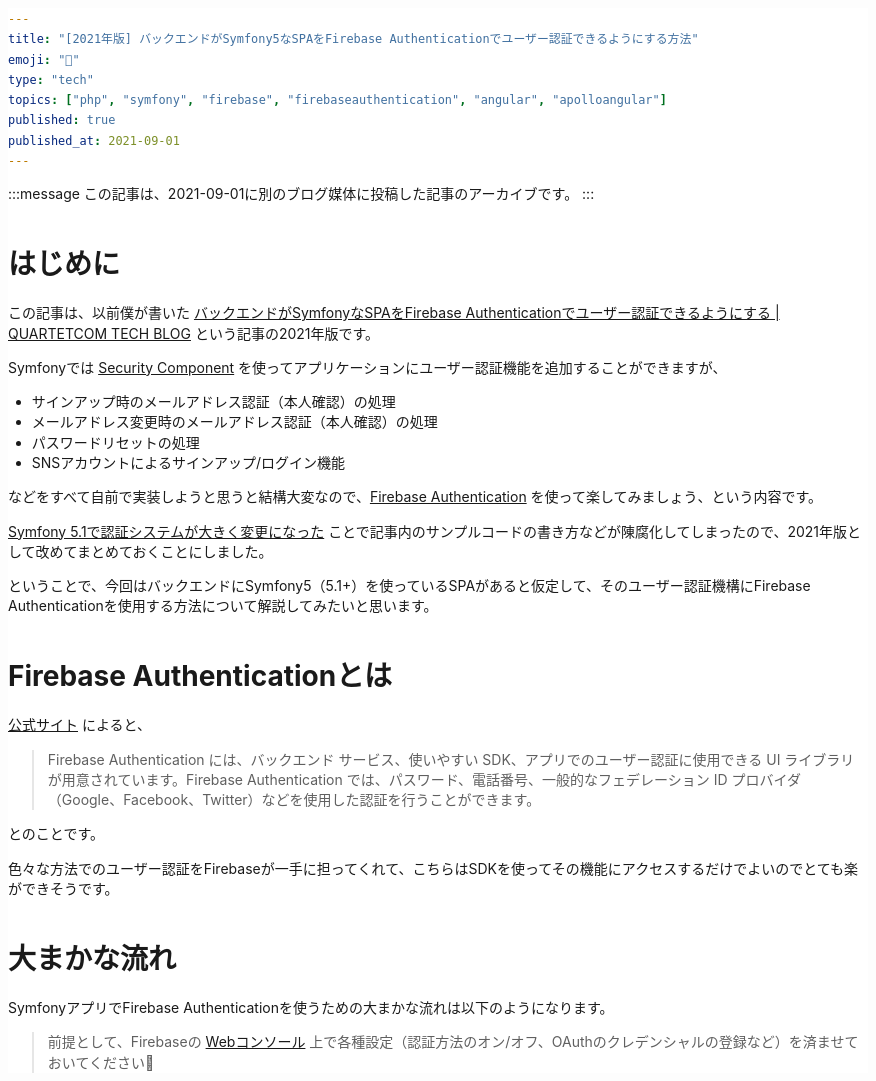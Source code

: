 ```yaml
---
title: "[2021年版] バックエンドがSymfony5なSPAをFirebase Authenticationでユーザー認証できるようにする方法"
emoji: "🎻"
type: "tech"
topics: ["php", "symfony", "firebase", "firebaseauthentication", "angular", "apolloangular"]
published: true
published_at: 2021-09-01
---
```


:::message
この記事は、2021-09-01に別のブログ媒体に投稿した記事のアーカイブです。
:::

# はじめに

この記事は、以前僕が書いた [バックエンドがSymfonyなSPAをFirebase Authenticationでユーザー認証できるようにする | QUARTETCOM TECH BLOG](https://tech.quartetcom.co.jp/2018/12/19/symfony4-firebase-authentication/) という記事の2021年版です。

Symfonyでは [Security Component](https://symfony.com/doc/current/security.html) を使ってアプリケーションにユーザー認証機能を追加することができますが、

* サインアップ時のメールアドレス認証（本人確認）の処理
* メールアドレス変更時のメールアドレス認証（本人確認）の処理
* パスワードリセットの処理
* SNSアカウントによるサインアップ/ログイン機能

などをすべて自前で実装しようと思うと結構大変なので、[Firebase Authentication](https://firebase.google.com/docs/auth) を使って楽してみましょう、という内容です。

[Symfony 5.1で認証システムが大きく変更になった](https://symfony.com/blog/new-in-symfony-5-1-updated-security-system) ことで記事内のサンプルコードの書き方などが陳腐化してしまったので、2021年版として改めてまとめておくことにしました。

ということで、今回はバックエンドにSymfony5（5.1+）を使っているSPAがあると仮定して、そのユーザー認証機構にFirebase Authenticationを使用する方法について解説してみたいと思います。

# Firebase Authenticationとは

[公式サイト](https://firebase.google.com/docs/auth) によると、

> Firebase Authentication には、バックエンド サービス、使いやすい SDK、アプリでのユーザー認証に使用できる UI ライブラリが用意されています。Firebase Authentication では、パスワード、電話番号、一般的なフェデレーション ID プロバイダ（Google、Facebook、Twitter）などを使用した認証を行うことができます。

とのことです。

色々な方法でのユーザー認証をFirebaseが一手に担ってくれて、こちらはSDKを使ってその機能にアクセスするだけでよいのでとても楽ができそうです。

# 大まかな流れ

SymfonyアプリでFirebase Authenticationを使うための大まかな流れは以下のようになります。

> 前提として、Firebaseの [Webコンソール](https://console.firebase.google.com/) 上で各種設定（認証方法のオン/オフ、OAuthのクレデンシャルの登録など）を済ませておいてください🙏
